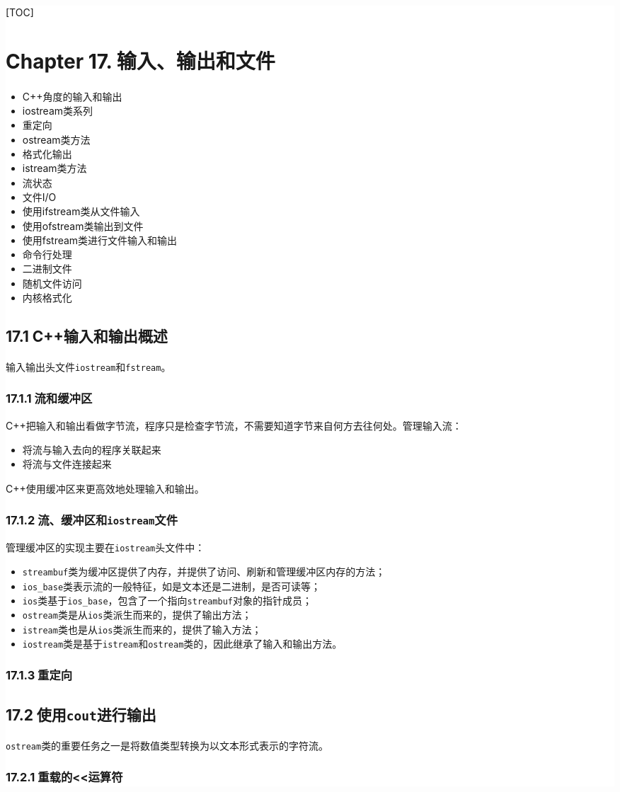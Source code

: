 [TOC]

# Chapter 17. 输入、输出和文件

- C++角度的输入和输出
- iostream类系列
- 重定向
- ostream类方法
- 格式化输出
- istream类方法
- 流状态
- 文件I/O
- 使用ifstream类从文件输入
- 使用ofstream类输出到文件
- 使用fstream类进行文件输入和输出
- 命令行处理
- 二进制文件
- 随机文件访问
- 内核格式化

## 17.1 C++输入和输出概述

输入输出头文件`iostream`和`fstream`。

### 17.1.1 流和缓冲区

C++把输入和输出看做字节流，程序只是检查字节流，不需要知道字节来自何方去往何处。管理输入流：

- 将流与输入去向的程序关联起来
- 将流与文件连接起来

C++使用缓冲区来更高效地处理输入和输出。

### 17.1.2 流、缓冲区和`iostream`文件

管理缓冲区的实现主要在`iostream`头文件中：

- `streambuf`类为缓冲区提供了内存，并提供了访问、刷新和管理缓冲区内存的方法；
- `ios_base`类表示流的一般特征，如是文本还是二进制，是否可读等；
- `ios`类基于`ios_base`，包含了一个指向`streambuf`对象的指针成员；
- `ostream`类是从`ios`类派生而来的，提供了输出方法；
- `istream`类也是从`ios`类派生而来的，提供了输入方法；
- `iostream`类是基于`istream`和`ostream`类的，因此继承了输入和输出方法。

### 17.1.3 重定向

## 17.2 使用`cout`进行输出

`ostream`类的重要任务之一是将数值类型转换为以文本形式表示的字符流。

### 17.2.1 重载的<<运算符
